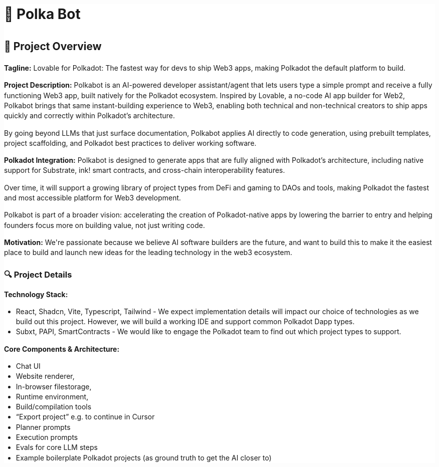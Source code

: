 # 📝 Polka Bot

## 🌟 Project Overview

**Tagline:** Lovable for Polkadot: The fastest way for devs to ship Web3 apps, making Polkadot the default platform to build.

**Project Description:** Polkabot is an AI-powered developer assistant/agent that lets users type a simple prompt and receive a fully functioning Web3 app, built natively for the Polkadot ecosystem. Inspired by Lovable, a no-code AI app builder for Web2, Polkabot brings that same instant-building experience to Web3, enabling both technical and non-technical creators to ship apps quickly and correctly within Polkadot’s architecture.

By going beyond LLMs that just surface documentation, Polkabot applies AI directly to code generation, using prebuilt templates, project scaffolding, and Polkadot best practices to deliver working software. 

**Polkadot Integration:** Polkabot is designed to generate apps that are fully aligned with Polkadot’s architecture, including native support for Substrate, ink! smart contracts, and cross-chain interoperability features. 

Over time, it will support a growing library of project types from DeFi and gaming to DAOs and tools, making Polkadot the fastest and most accessible platform for Web3 development.

Polkabot is part of a broader vision: accelerating the creation of Polkadot-native apps by lowering the barrier to entry and helping founders focus more on building value, not just writing code.


**Motivation:** We're passionate because we believe AI software builders are the future, and want to build this to make it the easiest place to build and launch new ideas for the leading technology in the web3 ecosystem. 

### 🔍 Project Details

**Technology Stack:**

 - React, Shadcn, Vite, Typescript, Tailwind - We expect implementation details will impact our choice of technologies as we build out this project. However, we will build a working IDE and support common Polkadot Dapp types.
 - Subxt, PAPI, SmartContracts - We would like to engage the Polkadot team to find out which project types to support.

**Core Components & Architecture:**
 - Chat UI
 - Website renderer, 
 - In-browser filestorage, 
 - Runtime environment, 
 - Build/compilation tools
 - “Export project” e.g. to continue in Cursor
 - Planner prompts
 - Execution prompts
 - Evals for core LLM steps
 - Example boilerplate Polkadot projects (as ground truth to get the AI closer to)
